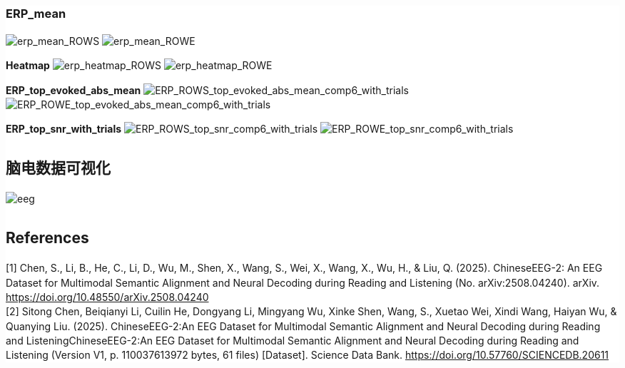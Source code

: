 ### ERP_mean

<img width="1200" height="540" alt="erp_mean_ROWS" src="https://github.com/user-attachments/assets/e6d889d0-d747-44a5-ba3c-496ab358cb18" />
<img width="1200" height="540" alt="erp_mean_ROWE" src="https://github.com/user-attachments/assets/7e598e70-490b-4824-94a7-fdbc91539ba0" />

**Heatmap**
<img width="1200" height="750" alt="erp_heatmap_ROWS" src="https://github.com/user-attachments/assets/d96e39e8-2e38-4bd6-9e14-1b3f939ddf19" />
<img width="1200" height="750" alt="erp_heatmap_ROWE" src="https://github.com/user-attachments/assets/9a56e084-eb1f-4d01-b942-f64fc43eda5a" />

**ERP_top_evoked_abs_mean**
<img width="1200" height="540" alt="ERP_ROWS_top_evoked_abs_mean_comp6_with_trials" src="https://github.com/user-attachments/assets/c5d28a11-0529-4034-ac40-7db213eee48e" />
<img width="1200" height="540" alt="ERP_ROWE_top_evoked_abs_mean_comp6_with_trials" src="https://github.com/user-attachments/assets/5034cd4c-8653-44ae-9ff1-b631fa77811f" />

**ERP_top_snr_with_trials**
<img width="1200" height="540" alt="ERP_ROWS_top_snr_comp6_with_trials" src="https://github.com/user-attachments/assets/d0a87c8e-10e1-41c0-9b96-4335bc7f674c" />
<img width="1200" height="540" alt="ERP_ROWE_top_snr_comp6_with_trials" src="https://github.com/user-attachments/assets/2da2ddca-dc94-4510-8a33-67dd78cfcd19" />


## 脑电数据可视化
<img width="640" height="480" alt="eeg" src="https://github.com/user-attachments/assets/371df1cc-b979-4f1f-aa76-5c161f98205d" />


## References
[1] Chen, S., Li, B., He, C., Li, D., Wu, M., Shen, X., Wang, S., Wei, X., Wang, X., Wu, H., & Liu, Q. (2025). ChineseEEG-2: An EEG Dataset for Multimodal Semantic Alignment and Neural Decoding during Reading and Listening (No. arXiv:2508.04240). arXiv. https://doi.org/10.48550/arXiv.2508.04240  
[2] Sitong Chen, Beiqianyi Li, Cuilin He, Dongyang Li, Mingyang Wu, Xinke Shen, Wang, S., Xuetao Wei, Xindi Wang, Haiyan Wu, & Quanying Liu. (2025). ChineseEEG-2:An EEG Dataset for Multimodal Semantic Alignment and Neural Decoding during Reading and ListeningChineseEEG-2:An EEG Dataset for Multimodal Semantic Alignment and Neural Decoding during Reading and Listening (Version V1, p. 110037613972 bytes, 61 files) [Dataset]. Science Data Bank. https://doi.org/10.57760/SCIENCEDB.20611  

